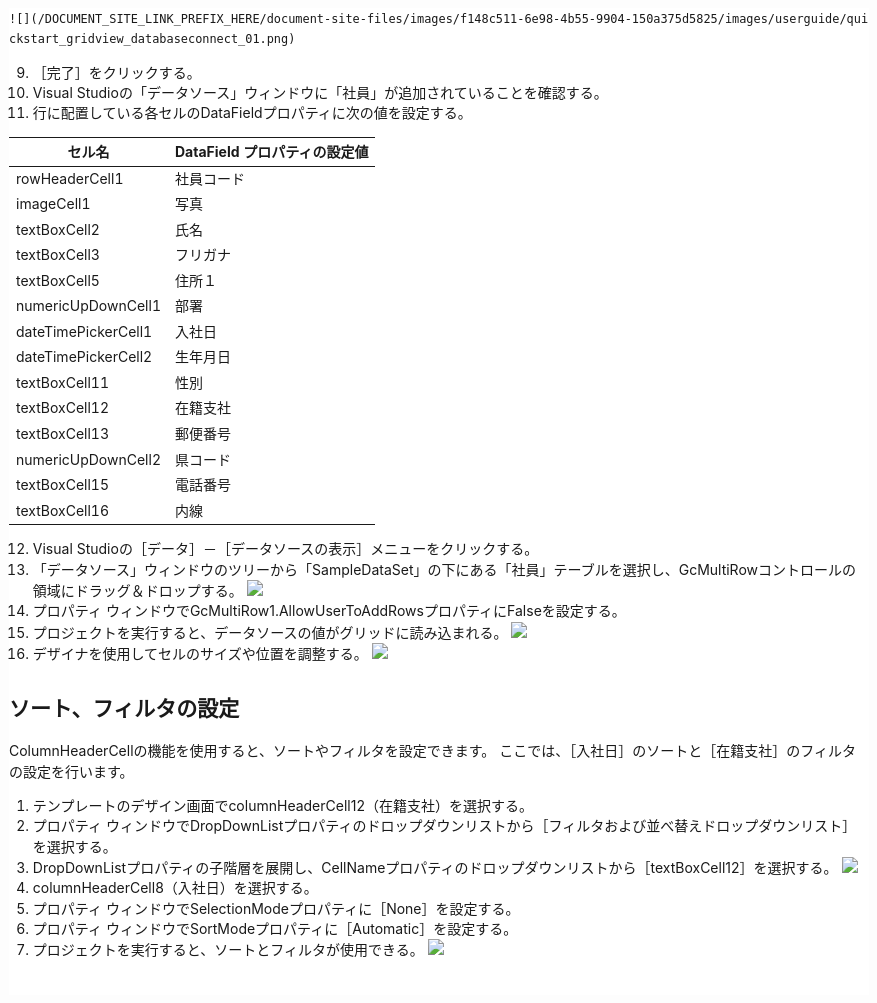     ![](/DOCUMENT_SITE_LINK_PREFIX_HERE/document-site-files/images/f148c511-6e98-4b55-9904-150a375d5825/images/userguide/quickstart_gridview_databaseconnect_01.png)
9. ［完了］をクリックする。
10. Visual Studioの「データソース」ウィンドウに「社員」が追加されていることを確認する。
11. 行に配置している各セルのDataFieldプロパティに次の値を設定する。

| セル名 | DataField プロパティの設定値 |
| --- | ------------------- |
| rowHeaderCell1 | 社員コード |
| imageCell1 | 写真 |
| textBoxCell2 | 氏名 |
| textBoxCell3 | フリガナ |
| textBoxCell5 | 住所１ |
| numericUpDownCell1 | 部署 |
| dateTimePickerCell1 | 入社日 |
| dateTimePickerCell2 | 生年月日 |
| textBoxCell11 | 性別 |
| textBoxCell12 | 在籍支社 |
| textBoxCell13 | 郵便番号 |
| numericUpDownCell2 | 県コード |
| textBoxCell15 | 電話番号 |
| textBoxCell16 | 内線 |

12. Visual Studioの［データ］－［データソースの表示］メニューをクリックする。
13. 「データソース」ウィンドウのツリーから「SampleDataSet」の下にある「社員」テーブルを選択し、GcMultiRowコントロールの領域にドラッグ＆ドロップする。
    ![](/DOCUMENT_SITE_LINK_PREFIX_HERE/document-site-files/images/f148c511-6e98-4b55-9904-150a375d5825/images/userguide/quickstart_gridview_databaseconnect_02.png)
14. プロパティ ウィンドウでGcMultiRow1.AllowUserToAddRowsプロパティにFalseを設定する。
15. プロジェクトを実行すると、データソースの値がグリッドに読み込まれる。
    ![](/DOCUMENT_SITE_LINK_PREFIX_HERE/document-site-files/images/f148c511-6e98-4b55-9904-150a375d5825/images/userguide/quickstart_gridview_databaseconnect_03.png)
16. デザイナを使用してセルのサイズや位置を調整する。
    ![](/DOCUMENT_SITE_LINK_PREFIX_HERE/document-site-files/images/f148c511-6e98-4b55-9904-150a375d5825/images/userguide/quickstart_gridview_databaseconnect_04.png)

## ソート、フィルタの設定

ColumnHeaderCellの機能を使用すると、ソートやフィルタを設定できます。
ここでは、［入社日］のソートと［在籍支社］のフィルタの設定を行います。

1. テンプレートのデザイン画面でcolumnHeaderCell12（在籍支社）を選択する。
2. プロパティ ウィンドウでDropDownListプロパティのドロップダウンリストから［フィルタおよび並べ替えドロップダウンリスト］を選択する。
3. DropDownListプロパティの子階層を展開し、CellNameプロパティのドロップダウンリストから［textBoxCell12］を選択する。
    ![](/DOCUMENT_SITE_LINK_PREFIX_HERE/document-site-files/images/f148c511-6e98-4b55-9904-150a375d5825/images/userguide/quickstart_gridview_filterandsort_01.png)
4. columnHeaderCell8（入社日）を選択する。
5. プロパティ ウィンドウでSelectionModeプロパティに［None］を設定する。
6. プロパティ ウィンドウでSortModeプロパティに［Automatic］を設定する。
7. プロジェクトを実行すると、ソートとフィルタが使用できる。
    ![](/DOCUMENT_SITE_LINK_PREFIX_HERE/document-site-files/images/f148c511-6e98-4b55-9904-150a375d5825/images/userguide/quickstart_gridview_filterandsort_02.png)
<br>
